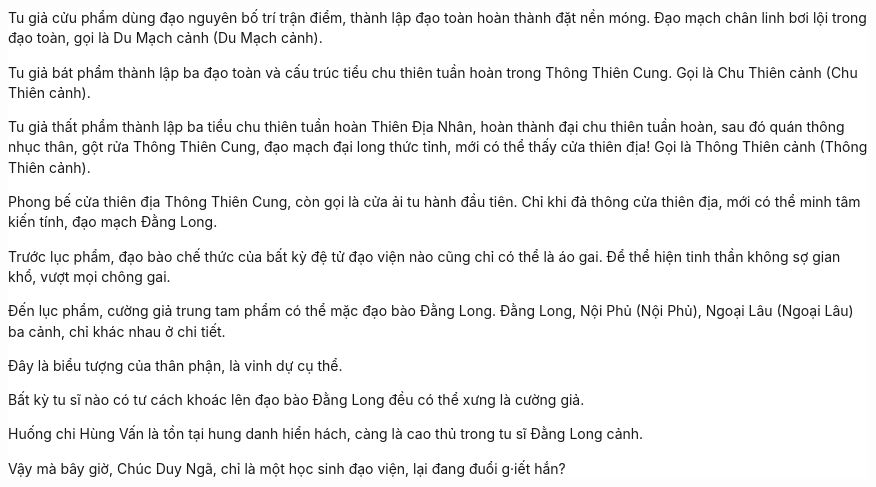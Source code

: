 Tu giả cửu phẩm dùng đạo nguyên bố trí trận điểm, thành lập đạo toàn hoàn thành đặt nền móng. Đạo mạch chân linh bơi lội trong đạo toàn, gọi là Du Mạch cảnh (Du Mạch cảnh).

Tu giả bát phẩm thành lập ba đạo toàn và cấu trúc tiểu chu thiên tuần hoàn trong Thông Thiên Cung. Gọi là Chu Thiên cảnh (Chu Thiên cảnh).

Tu giả thất phẩm thành lập ba tiểu chu thiên tuần hoàn Thiên Địa Nhân, hoàn thành đại chu thiên tuần hoàn, sau đó quán thông nhục thân, gột rửa Thông Thiên Cung, đạo mạch đại long thức tỉnh, mới có thể thấy cửa thiên địa! Gọi là Thông Thiên cảnh (Thông Thiên cảnh).

Phong bế cửa thiên địa Thông Thiên Cung, còn gọi là cửa ải tu hành đầu tiên. Chỉ khi đả thông cửa thiên địa, mới có thể minh tâm kiến tính, đạo mạch Đằng Long.

Trước lục phẩm, đạo bào chế thức của bất kỳ đệ tử đạo viện nào cũng chỉ có thể là áo gai. Để thể hiện tinh thần không sợ gian khổ, vượt mọi chông gai.

Đến lục phẩm, cường giả trung tam phẩm có thể mặc đạo bào Đằng Long. Đằng Long, Nội Phủ (Nội Phủ), Ngoại Lâu (Ngoại Lâu) ba cảnh, chỉ khác nhau ở chi tiết.

Đây là biểu tượng của thân phận, là vinh dự cụ thể.

Bất kỳ tu sĩ nào có tư cách khoác lên đạo bào Đằng Long đều có thể xưng là cường giả.

Huống chi Hùng Vấn là tồn tại hung danh hiển hách, càng là cao thủ trong tu sĩ Đằng Long cảnh.

Vậy mà bây giờ, Chúc Duy Ngã, chỉ là một học sinh đạo viện, lại đang đuổi g·iết hắn?